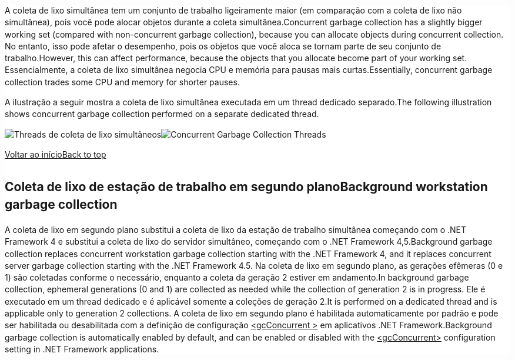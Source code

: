 <span data-ttu-id="09d4a-306">A coleta de lixo simultânea tem um conjunto de trabalho ligeiramente maior (em comparação com a coleta de lixo não simultânea), pois você pode alocar objetos durante a coleta simultânea.</span><span class="sxs-lookup"><span data-stu-id="09d4a-306">Concurrent garbage collection has a slightly bigger working set (compared with non-concurrent garbage collection), because you can allocate objects during concurrent collection.</span></span> <span data-ttu-id="09d4a-307">No entanto, isso pode afetar o desempenho, pois os objetos que você aloca se tornam parte de seu conjunto de trabalho.</span><span class="sxs-lookup"><span data-stu-id="09d4a-307">However, this can affect performance, because the objects that you allocate become part of your working set.</span></span> <span data-ttu-id="09d4a-308">Essencialmente, a coleta de lixo simultânea negocia CPU e memória para pausas mais curtas.</span><span class="sxs-lookup"><span data-stu-id="09d4a-308">Essentially, concurrent garbage collection trades some CPU and memory for shorter pauses.</span></span>

<span data-ttu-id="09d4a-309">A ilustração a seguir mostra a coleta de lixo simultânea executada em um thread dedicado separado.</span><span class="sxs-lookup"><span data-stu-id="09d4a-309">The following illustration shows concurrent garbage collection performed on a separate dedicated thread.</span></span>

<span data-ttu-id="09d4a-310">![Threads de coleta de lixo simultâneos](../../../docs/standard/garbage-collection/media/gc-concurrent.png "Threads de coleta de lixo simultâneos")</span><span class="sxs-lookup"><span data-stu-id="09d4a-310">![Concurrent Garbage Collection Threads](../../../docs/standard/garbage-collection/media/gc-concurrent.png "Concurrent Garbage Collection Threads")</span></span>

[<span data-ttu-id="09d4a-311">Voltar ao início</span><span class="sxs-lookup"><span data-stu-id="09d4a-311">Back to top</span></span>](#top)

<a name="background_garbage_collection"></a>

## <a name="background-workstation-garbage-collection"></a><span data-ttu-id="09d4a-312">Coleta de lixo de estação de trabalho em segundo plano</span><span class="sxs-lookup"><span data-stu-id="09d4a-312">Background workstation garbage collection</span></span>

<span data-ttu-id="09d4a-313">A coleta de lixo em segundo plano substitui a coleta de lixo da estação de trabalho simultânea começando com o .NET Framework 4 e substitui a coleta de lixo do servidor simultâneo, começando com o .NET Framework 4,5.</span><span class="sxs-lookup"><span data-stu-id="09d4a-313">Background garbage collection replaces concurrent workstation garbage collection starting with the .NET Framework 4, and it replaces concurrent server garbage collection starting with the .NET Framework 4.5.</span></span>  <span data-ttu-id="09d4a-314">Na coleta de lixo em segundo plano, as gerações efêmeras (0 e 1) são coletadas conforme o necessário, enquanto a coleta da geração 2 estiver em andamento.</span><span class="sxs-lookup"><span data-stu-id="09d4a-314">In background garbage collection, ephemeral generations (0 and 1) are collected as needed while the collection of generation 2 is in progress.</span></span> <span data-ttu-id="09d4a-315">Ele é executado em um thread dedicado e é aplicável somente a coleções de geração 2.</span><span class="sxs-lookup"><span data-stu-id="09d4a-315">It is performed on a dedicated thread and is applicable only to generation 2 collections.</span></span> <span data-ttu-id="09d4a-316">A coleta de lixo em segundo plano é habilitada automaticamente por padrão e pode ser habilitada ou desabilitada com a definição de configuração [\<gcConcurrent >](../../../docs/framework/configure-apps/file-schema/runtime/gcconcurrent-element.md) em aplicativos .NET Framework.</span><span class="sxs-lookup"><span data-stu-id="09d4a-316">Background garbage collection is automatically enabled by default, and can be enabled or disabled with the [\<gcConcurrent>](../../../docs/framework/configure-apps/file-schema/runtime/gcconcurrent-element.md) configuration setting in .NET Framework applications.</span></span> 
